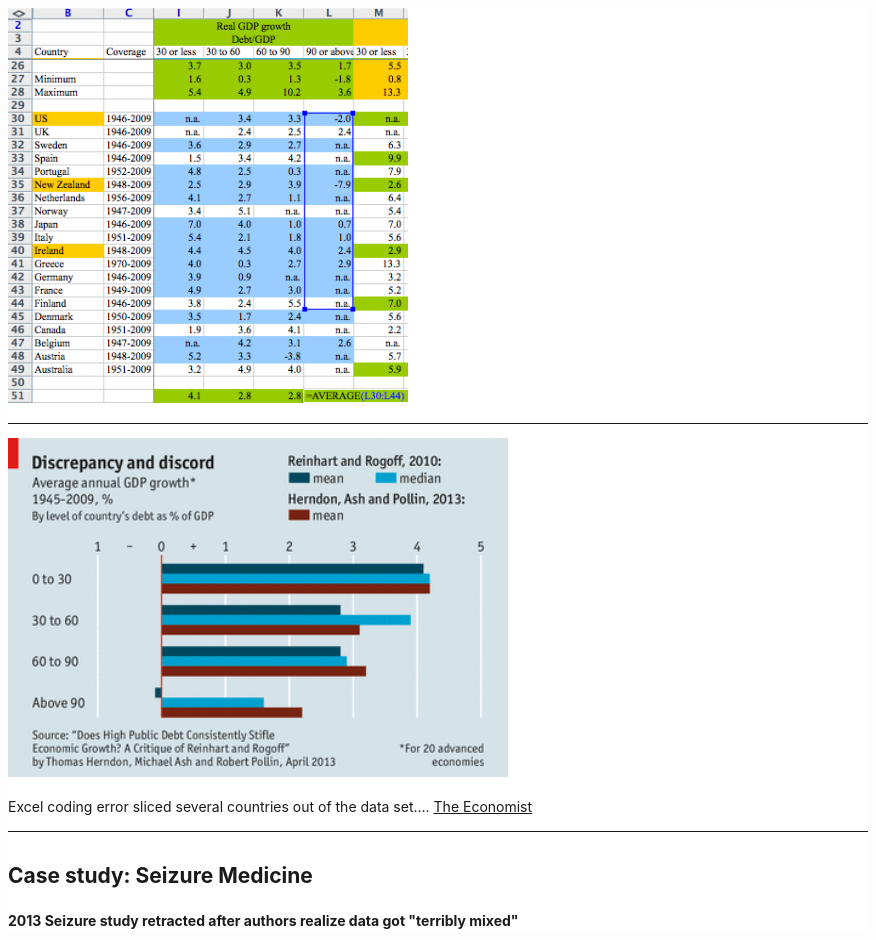 <img src="PS_12_img/reinhart_rogoff_coding_error_0.png" alt="alt text" width="400">

---

<img src="PS_12_img/reinhart_rogoff_econ_mag.png" alt="alt text" width="500">

Excel coding error sliced several countries out of the data set....
[The Economist](http://www.economist.com/news/finance-and-economics/21576362-seminal-analysis-relationship-between-debt-and-growth-comes-under)


---

## Case study: Seizure Medicine

#### 2013 Seizure study retracted after authors realize data got "terribly mixed"
